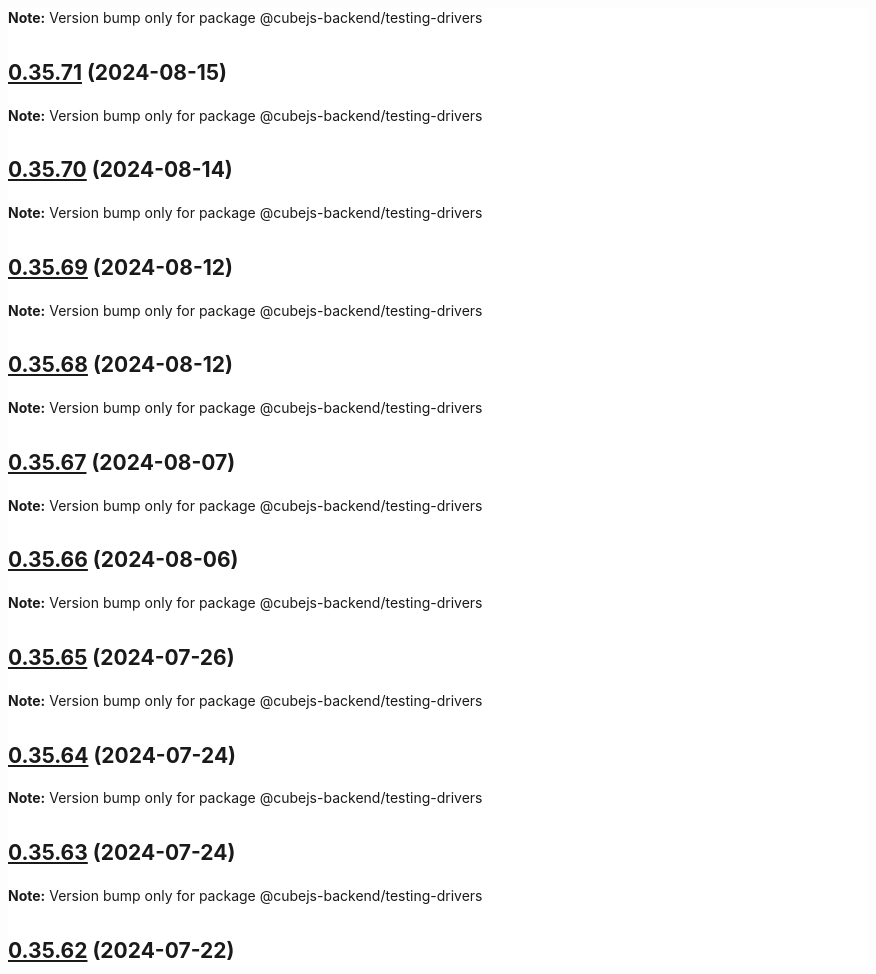 **Note:** Version bump only for package @cubejs-backend/testing-drivers

## [0.35.71](https://github.com/cube-js/cube/compare/v0.35.70...v0.35.71) (2024-08-15)

**Note:** Version bump only for package @cubejs-backend/testing-drivers

## [0.35.70](https://github.com/cube-js/cube/compare/v0.35.69...v0.35.70) (2024-08-14)

**Note:** Version bump only for package @cubejs-backend/testing-drivers

## [0.35.69](https://github.com/cube-js/cube/compare/v0.35.68...v0.35.69) (2024-08-12)

**Note:** Version bump only for package @cubejs-backend/testing-drivers

## [0.35.68](https://github.com/cube-js/cube/compare/v0.35.67...v0.35.68) (2024-08-12)

**Note:** Version bump only for package @cubejs-backend/testing-drivers

## [0.35.67](https://github.com/cube-js/cube/compare/v0.35.66...v0.35.67) (2024-08-07)

**Note:** Version bump only for package @cubejs-backend/testing-drivers

## [0.35.66](https://github.com/cube-js/cube/compare/v0.35.65...v0.35.66) (2024-08-06)

**Note:** Version bump only for package @cubejs-backend/testing-drivers

## [0.35.65](https://github.com/cube-js/cube/compare/v0.35.64...v0.35.65) (2024-07-26)

**Note:** Version bump only for package @cubejs-backend/testing-drivers

## [0.35.64](https://github.com/cube-js/cube/compare/v0.35.63...v0.35.64) (2024-07-24)

**Note:** Version bump only for package @cubejs-backend/testing-drivers

## [0.35.63](https://github.com/cube-js/cube/compare/v0.35.62...v0.35.63) (2024-07-24)

**Note:** Version bump only for package @cubejs-backend/testing-drivers

## [0.35.62](https://github.com/cube-js/cube/compare/v0.35.61...v0.35.62) (2024-07-22)
